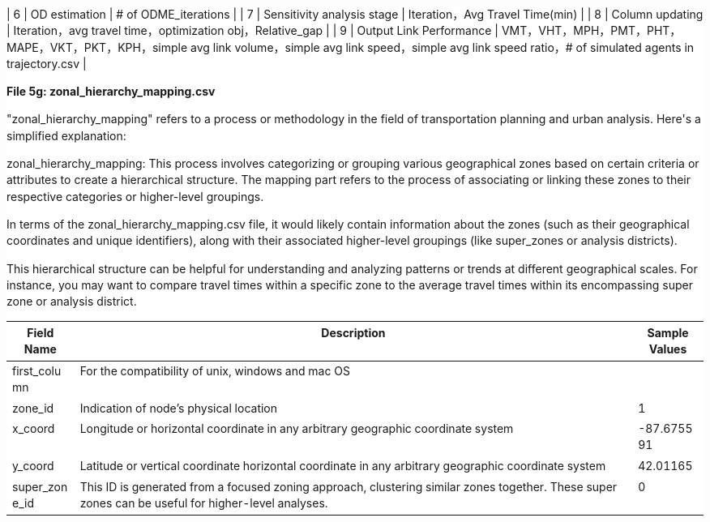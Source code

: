 | 6 | OD estimation                                                   | \# of ODME_iterations                                                                                                                                              |
| 7 | Sensitivity analysis stage                                      | Iteration，Avg Travel Time(min)                                                                                                                                    |
| 8 | Column updating                                                 | Iteration，avg travel time，optimization obj，Relative_gap                                                                                                         |
| 9 | Output Link Performance                                         | VMT，VHT，MPH，PMT，PHT，MAPE，VKT，PKT，KPH，simple avg link volume，simple avg link speed，simple avg link speed ratio，\# of simulated agents in trajectory.csv |

**File 5g: zonal_hierarchy_mapping.csv**

"zonal_hierarchy_mapping" refers to a process or methodology in the field of
transportation planning and urban analysis. Here's a simplified explanation:

zonal_hierarchy_mapping: This process involves categorizing or grouping various
geographical zones based on certain criteria or attributes to create a
hierarchical structure. The mapping part refers to the process of associating or
linking these zones to their respective categories or higher-level groupings.

In terms of the zonal_hierarchy_mapping.csv file, it would likely contain
information about the zones (such as their geographical coordinates and unique
identifiers), along with their associated higher-level groupings (like
super_zones or analysis districts).

This hierarchical structure can be helpful for understanding and analyzing
patterns or trends at different geographical scales. For instance, you may want
to compare travel times within a specific zone to the average travel times
within its encompassing super zone or analysis district.

| **Field Name**            | **Description**                                                                                                                                                                                                                             | **Sample Values**                                                                                                                                                                                                                                                                                     |
|---------------------------|---------------------------------------------------------------------------------------------------------------------------------------------------------------------------------------------------------------------------------------------|-------------------------------------------------------------------------------------------------------------------------------------------------------------------------------------------------------------------------------------------------------------------------------------------------------|
| first_column              | For the compatibility of unix, windows and mac OS                                                                                                                                                                                           |                                                                                                                                                                                                                                                                                                       |
| zone_id                   | Indication of node’s physical location                                                                                                                                                                                                      | 1                                                                                                                                                                                                                                                                                                     |
| x_coord                   | Longitude or horizontal coordinate in any arbitrary geographic coordinate system                                                                                                                                                            | -87.675591                                                                                                                                                                                                                                                                                            |
| y_coord                   | Latitude or vertical coordinate horizontal coordinate in any arbitrary geographic coordinate system                                                                                                                                         | 42.01165                                                                                                                                                                                                                                                                                              |
| super_zone_id             | This ID is generated from a focused zoning approach, clustering similar zones together. These super zones can be useful for higher-level analyses.                                                                                          | 0                                                                                                                                                                                                                                                                                                     |